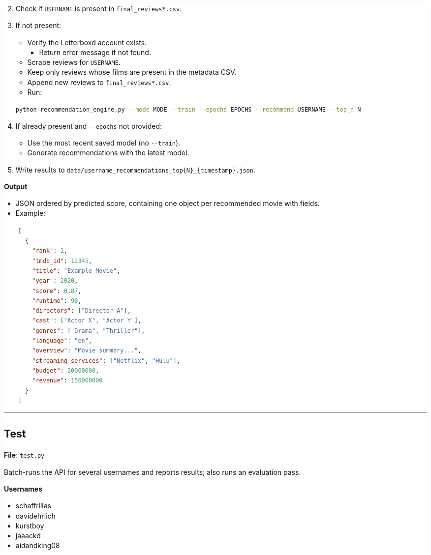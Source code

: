 2. Check if `USERNAME` is present in `final_reviews*.csv`.

3. If not present:
    - Verify the Letterboxd account exists.
      - Return error message if not found. 
    - Scrape reviews for `USERNAME`.
    - Keep only reviews whose films are present in the metadata CSV.
    - Append new reviews to `final_reviews*.csv`.
    - Run:
    ```bash
    python recommendation_engine.py --mode MODE --train --epochs EPOCHS --recommend USERNAME --top_n N
    ```

4. If already present and `--epochs` not provided:
    - Use the most recent saved model (no `--train`).
    - Generate recommendations with the latest model.

5. Write results to `data/username_recommendations_top{N}_{timestamp}.json`.

**Output**
- JSON ordered by predicted score, containing one object per recommended movie with fields.
- Example: 
```json
    [
      {
        "rank": 1,
        "tmdb_id": 12345,
        "title": "Example Movie",
        "year": 2020,
        "score": 0.87,
        "runtime": 98,
        "directors": ["Director A"],
        "cast": ["Actor X", "Actor Y"],
        "genres": ["Drama", "Thriller"],
        "language": "en",
        "overview": "Movie summary...",
        "streaming_services": ["Netflix", "Hulu"],
        "budget": 20000000,
        "revenue": 150000000
      }
    ]
```
---

## Test

**File**: `test.py`

Batch-runs the API for several usernames and reports results; also runs an evaluation pass.

**Usernames**
- schaffrillas
- davidehrlich
- kurstboy
- jaaackd
- aidandking08

